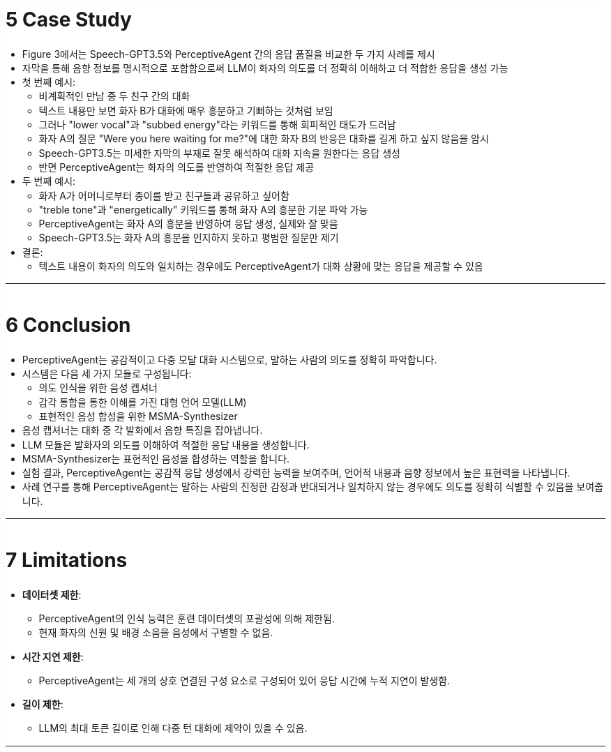 
# 5 Case Study

- Figure 3에서는 Speech-GPT3.5와 PerceptiveAgent 간의 응답 품질을 비교한 두 가지 사례를 제시
- 자막을 통해 음향 정보를 명시적으로 포함함으로써 LLM이 화자의 의도를 더 정확히 이해하고 더 적합한 응답을 생성 가능
- 첫 번째 예시:
  - 비계획적인 만남 중 두 친구 간의 대화
  - 텍스트 내용만 보면 화자 B가 대화에 매우 흥분하고 기뻐하는 것처럼 보임
  - 그러나 "lower vocal"과 "subbed energy"라는 키워드를 통해 회피적인 태도가 드러남
  - 화자 A의 질문 "Were you here waiting for me?"에 대한 화자 B의 반응은 대화를 길게 하고 싶지 않음을 암시
  - Speech-GPT3.5는 미세한 자막의 부재로 잘못 해석하여 대화 지속을 원한다는 응답 생성
  - 반면 PerceptiveAgent는 화자의 의도를 반영하여 적절한 응답 제공
- 두 번째 예시:
  - 화자 A가 어머니로부터 종이를 받고 친구들과 공유하고 싶어함
  - "treble tone"과 "energetically" 키워드를 통해 화자 A의 흥분한 기분 파악 가능
  - PerceptiveAgent는 화자 A의 흥분을 반영하여 응답 생성, 실제와 잘 맞음
  - Speech-GPT3.5는 화자 A의 흥분을 인지하지 못하고 평범한 질문만 제기
- 결론:
  - 텍스트 내용이 화자의 의도와 일치하는 경우에도 PerceptiveAgent가 대화 상황에 맞는 응답을 제공할 수 있음

---

# 6 Conclusion

- PerceptiveAgent는 공감적이고 다중 모달 대화 시스템으로, 말하는 사람의 의도를 정확히 파악합니다.
- 시스템은 다음 세 가지 모듈로 구성됩니다:
  - 의도 인식을 위한 음성 캡셔너
  - 감각 통합을 통한 이해를 가진 대형 언어 모델(LLM)
  - 표현적인 음성 합성을 위한 MSMA-Synthesizer
- 음성 캡셔너는 대화 중 각 발화에서 음향 특징을 잡아냅니다.
- LLM 모듈은 발화자의 의도를 이해하여 적절한 응답 내용을 생성합니다.
- MSMA-Synthesizer는 표현적인 음성을 합성하는 역할을 합니다.
- 실험 결과, PerceptiveAgent는 공감적 응답 생성에서 강력한 능력을 보여주며, 언어적 내용과 음향 정보에서 높은 표현력을 나타냅니다.
- 사례 연구를 통해 PerceptiveAgent는 말하는 사람의 진정한 감정과 반대되거나 일치하지 않는 경우에도 의도를 정확히 식별할 수 있음을 보여줍니다.

---

# 7 Limitations

- **데이터셋 제한**: 
  - PerceptiveAgent의 인식 능력은 훈련 데이터셋의 포괄성에 의해 제한됨.
  - 현재 화자의 신원 및 배경 소음을 음성에서 구별할 수 없음.

- **시간 지연 제한**: 
  - PerceptiveAgent는 세 개의 상호 연결된 구성 요소로 구성되어 있어 응답 시간에 누적 지연이 발생함.

- **길이 제한**: 
  - LLM의 최대 토큰 길이로 인해 다중 턴 대화에 제약이 있을 수 있음.

---
